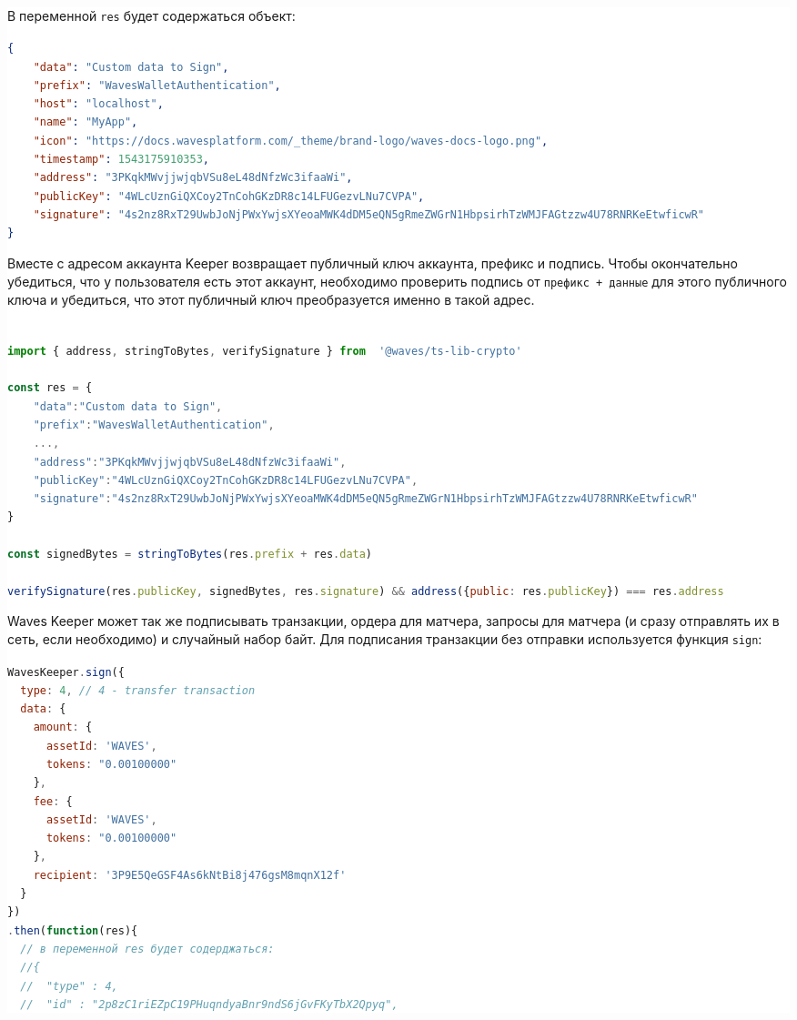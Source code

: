 В переменной `res` будет содержаться объект:

```json
{
    "data": "Custom data to Sign",
    "prefix": "WavesWalletAuthentication",
    "host": "localhost",
    "name": "MyApp",
    "icon": "https://docs.wavesplatform.com/_theme/brand-logo/waves-docs-logo.png",
    "timestamp": 1543175910353,
    "address": "3PKqkMWvjjwjqbVSu8eL48dNfzWc3ifaaWi",
    "publicKey": "4WLcUznGiQXCoy2TnCohGKzDR8c14LFUGezvLNu7CVPA",
    "signature": "4s2nz8RxT29UwbJoNjPWxYwjsXYeoaMWK4dDM5eQN5gRmeZWGrN1HbpsirhTzWMJFAGtzzw4U78RNRKeEtwficwR"
}
```

Вместе с адресом аккаунта Keeper возвращает публичный ключ аккаунта, префикс и подпись. Чтобы окончательно убедиться, что у пользователя есть этот аккаунт, необходимо проверить подпись от `префикс + данные` для этого публичного ключа и убедиться, что этот публичный ключ преобразуется именно в такой адрес.

```js

import { address, stringToBytes, verifySignature } from  '@waves/ts-lib-crypto'

const res = {
    "data":"Custom data to Sign",
    "prefix":"WavesWalletAuthentication",
    ...,
    "address":"3PKqkMWvjjwjqbVSu8eL48dNfzWc3ifaaWi",
    "publicKey":"4WLcUznGiQXCoy2TnCohGKzDR8c14LFUGezvLNu7CVPA",
    "signature":"4s2nz8RxT29UwbJoNjPWxYwjsXYeoaMWK4dDM5eQN5gRmeZWGrN1HbpsirhTzWMJFAGtzzw4U78RNRKeEtwficwR"
}

const signedBytes = stringToBytes(res.prefix + res.data)

verifySignature(res.publicKey, signedBytes, res.signature) && address({public: res.publicKey}) === res.address

```

Waves Keeper может так же подписывать транзакции, ордера для матчера, запросы для матчера (и сразу отправлять их в сеть, если необходимо) и случайный набор байт. Для подписания транзакции без отправки используется функция `sign`:

```js
WavesKeeper.sign({
  type: 4, // 4 - transfer transaction
  data: {
    amount: {
      assetId: 'WAVES',
      tokens: "0.00100000"
    },
    fee: {
      assetId: 'WAVES',
      tokens: "0.00100000"
    },
    recipient: '3P9E5QeGSF4As6kNtBi8j476gsM8mqnX12f'
  }
})
.then(function(res){
  // в переменной res будет содерджаться:
  //{
  //  "type" : 4,
  //  "id" : "2p8zC1riEZpC19PHuqndyaBnr9ndS6jGvFKyTbX2Qpyq",
```